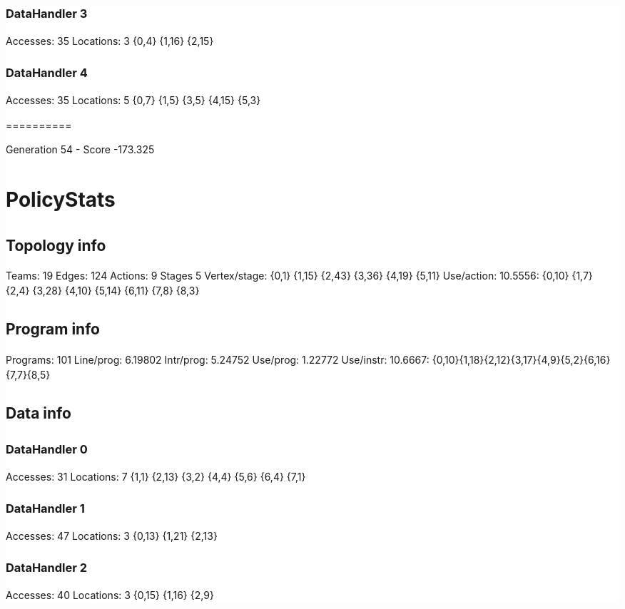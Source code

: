### DataHandler 3
Accesses:	35
Locations:	3
{0,4} {1,16} {2,15} 

### DataHandler 4
Accesses:	35
Locations:	5
{0,7} {1,5} {3,5} {4,15} {5,3} 


==========

Generation 54 - Score -173.325

# PolicyStats
## Topology info
Teams:		19
Edges:		124
Actions:	9
Stages		5
Vertex/stage:	{0,1} {1,15} {2,43} {3,36} {4,19} {5,11} 
Use/action:	10.5556: {0,10} {1,7} {2,4} {3,28} {4,10} {5,14} {6,11} {7,8} {8,3} 

## Program info
Programs:	101
Line/prog:	6.19802
Intr/prog:	5.24752
Use/prog:	1.22772
Use/instr:	10.6667: {0,10}{1,18}{2,12}{3,17}{4,9}{5,2}{6,16}{7,7}{8,5}

## Data info

### DataHandler 0
Accesses:	31
Locations:	7
{1,1} {2,13} {3,2} {4,4} {5,6} {6,4} {7,1} 

### DataHandler 1
Accesses:	47
Locations:	3
{0,13} {1,21} {2,13} 

### DataHandler 2
Accesses:	40
Locations:	3
{0,15} {1,16} {2,9} 
